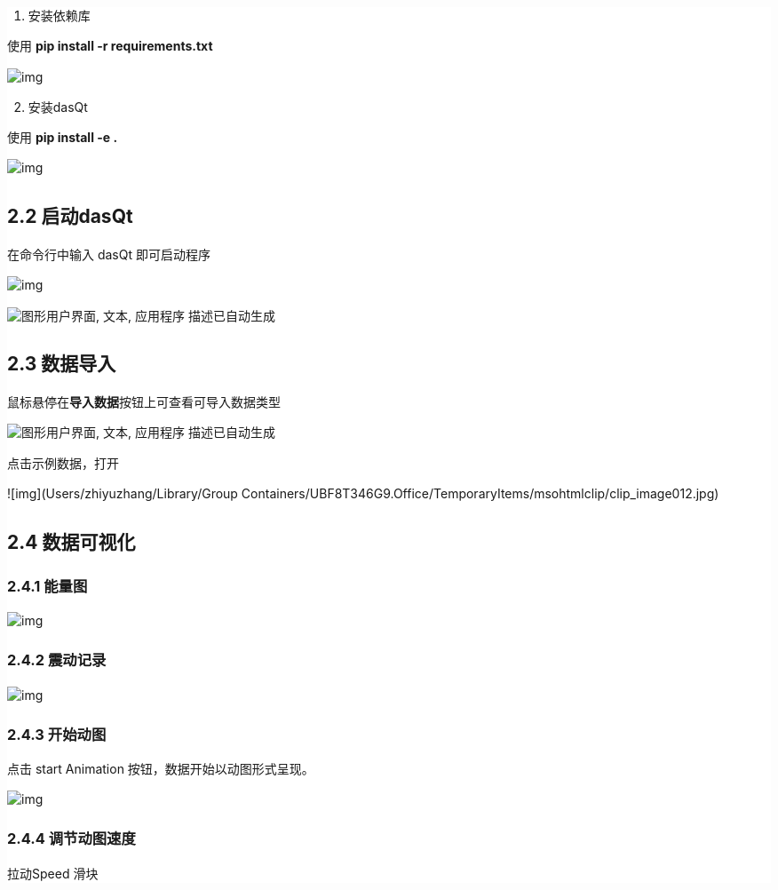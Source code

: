 1. 安装依赖库

使用 **pip install -r requirements.txt**

![img](https://raw.githubusercontent.com/erbiaoger/PicGo/main/2023-11-25clip_image002.jpg)

2. 安装dasQt 

使用 **pip install -e .**

![img](https://raw.githubusercontent.com/erbiaoger/PicGo/main/2023-11-25clip_image004.jpg)

## 2.2   启动dasQt 

在命令行中输入 dasQt 即可启动程序

![img](https://raw.githubusercontent.com/erbiaoger/PicGo/main/2023-11-25clip_image006.jpg)

![图形用户界面, 文本, 应用程序  描述已自动生成](https://raw.githubusercontent.com/erbiaoger/PicGo/main/2023-11-25clip_image008.jpg)

## 2.3   数据导入

鼠标悬停在**导入数据**按钮上可查看可导入数据类型

 

![图形用户界面, 文本, 应用程序  描述已自动生成](https://raw.githubusercontent.com/erbiaoger/PicGo/main/2023-11-252023-11-25clip_image010.jpg)

点击示例数据，打开

![img](Users/zhiyuzhang/Library/Group Containers/UBF8T346G9.Office/TemporaryItems/msohtmlclip/clip_image012.jpg)

## 2.4   数据可视化

### 2.4.1   能量图

![img](https://raw.githubusercontent.com/erbiaoger/PicGo/main/2023-11-25clip_image014.jpg)

### 2.4.2   震动记录

![img](https://raw.githubusercontent.com/erbiaoger/PicGo/main/2023-11-25clip_image016.jpg)

### 2.4.3   开始动图

点击 start Animation 按钮，数据开始以动图形式呈现。

![img](https://raw.githubusercontent.com/erbiaoger/PicGo/main/2023-11-25clip_image018.jpg)

### 2.4.4   调节动图速度

拉动Speed 滑块
